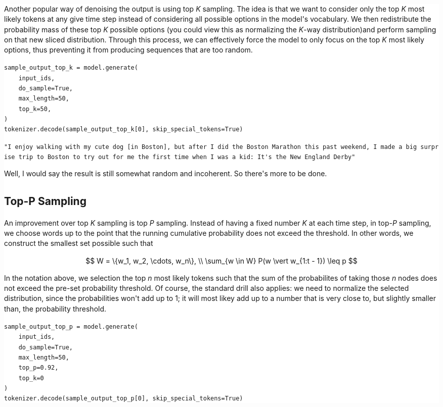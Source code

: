 Another popular way of denoising the output is using top $K$ sampling. The idea is that we want to consider only the top $K$ most likely tokens at any give time step instead of considering all possible options in the model's vocabulary. We then redistribute the probability mass of these top $K$ possible options (you could view this as normalizing the $K$-way distribution)and perform sampling on that new sliced distribution. Through this process, we can effectively force the model to only focus on the top $K$ most likely options, thus preventing it from producing sequences that are too random.


```
sample_output_top_k = model.generate(
    input_ids, 
    do_sample=True, 
    max_length=50, 
    top_k=50, 
)
tokenizer.decode(sample_output_top_k[0], skip_special_tokens=True)
```




    "I enjoy walking with my cute dog [in Boston], but after I did the Boston Marathon this past weekend, I made a big surprise trip to Boston to try out for me the first time when I was a kid: It's the New England Derby"



Well, I would say the result is still somewhat random and incoherent. So there's more to be done. 

## Top-P Sampling

An improvement over top $K$ sampling is top $P$ sampling. Instead of having a fixed number $K$ at each time step, in top-$P$ sampling, we choose words up to the point that the running cumulative probability does not exceed the threshold. In other words, we construct the smallest set possible such that 

$$
W = \{w_1, w_2, \cdots, w_n\}, \\
\sum_{w \in W} P(w \vert w_{1:t - 1}) \leq p
$$

In the notation above, we selection the top $n$ most likely tokens such that the sum of the probabilites of taking those $n$ nodes does not exceed the pre-set probability threshold. Of course, the standard drill also applies: we need to normalize the selected distribution, since the probabilities won't add up to 1; it will most likey add up to a number that is very close to, but slightly smaller than, the probability threshold. 


```
sample_output_top_p = model.generate(
    input_ids, 
    do_sample=True, 
    max_length=50, 
    top_p=0.92, 
    top_k=0
)
tokenizer.decode(sample_output_top_p[0], skip_special_tokens=True)
```
